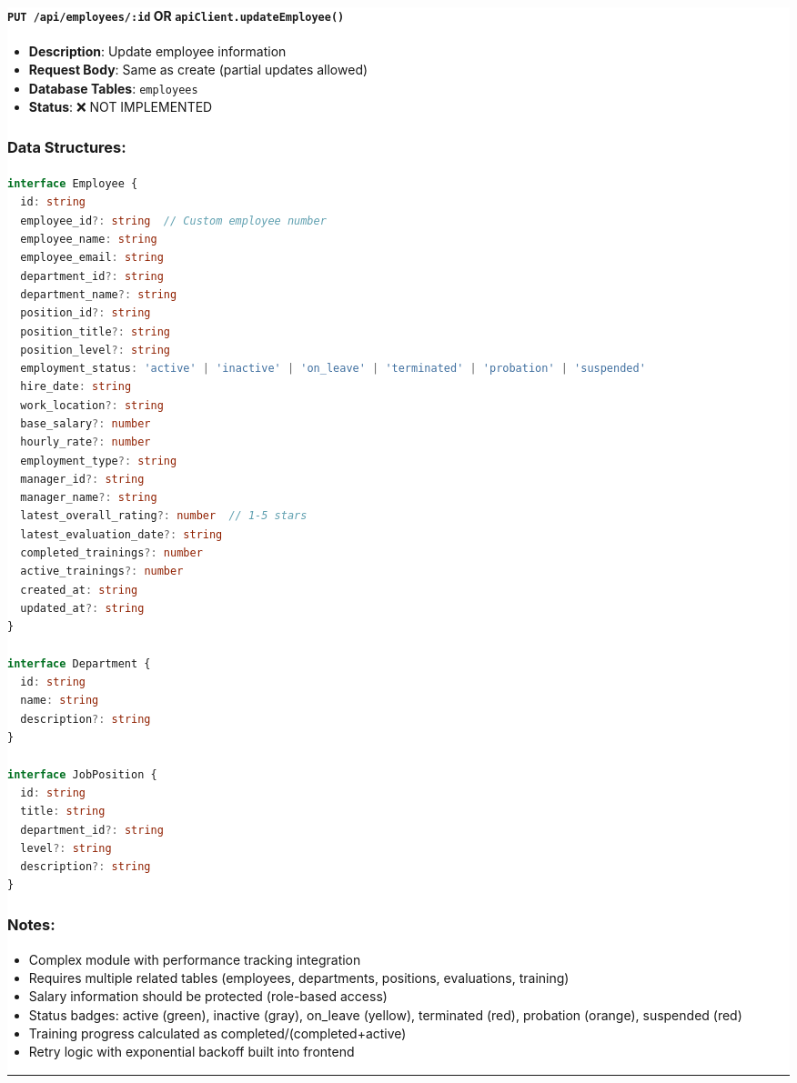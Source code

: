 #### `PUT /api/employees/:id` OR `apiClient.updateEmployee()`
- **Description**: Update employee information
- **Request Body**: Same as create (partial updates allowed)
- **Database Tables**: `employees`
- **Status**: ❌ NOT IMPLEMENTED

### Data Structures:
```typescript
interface Employee {
  id: string
  employee_id?: string  // Custom employee number
  employee_name: string
  employee_email: string
  department_id?: string
  department_name?: string
  position_id?: string
  position_title?: string
  position_level?: string
  employment_status: 'active' | 'inactive' | 'on_leave' | 'terminated' | 'probation' | 'suspended'
  hire_date: string
  work_location?: string
  base_salary?: number
  hourly_rate?: number
  employment_type?: string
  manager_id?: string
  manager_name?: string
  latest_overall_rating?: number  // 1-5 stars
  latest_evaluation_date?: string
  completed_trainings?: number
  active_trainings?: number
  created_at: string
  updated_at?: string
}

interface Department {
  id: string
  name: string
  description?: string
}

interface JobPosition {
  id: string
  title: string
  department_id?: string
  level?: string
  description?: string
}
```

### Notes:
- Complex module with performance tracking integration
- Requires multiple related tables (employees, departments, positions, evaluations, training)
- Salary information should be protected (role-based access)
- Status badges: active (green), inactive (gray), on_leave (yellow), terminated (red), probation (orange), suspended (red)
- Training progress calculated as completed/(completed+active)
- Retry logic with exponential backoff built into frontend

---
